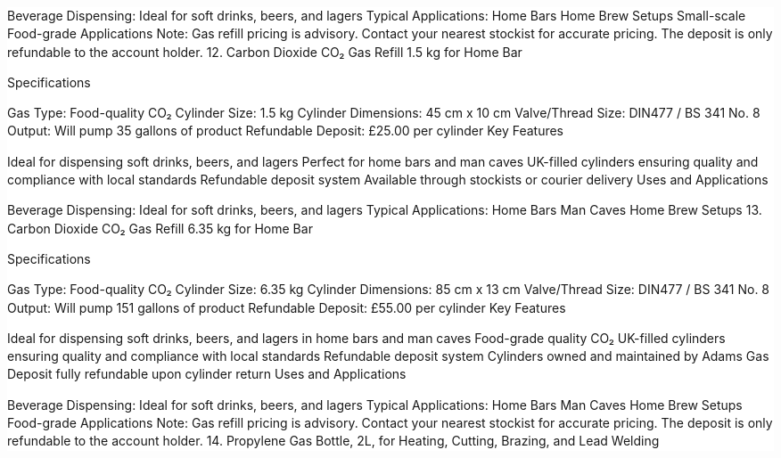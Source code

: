 Beverage Dispensing: Ideal for soft drinks, beers, and lagers
Typical Applications:
Home Bars
Home Brew Setups
Small-scale Food-grade Applications
Note: Gas refill pricing is advisory. Contact your nearest stockist for accurate pricing. The deposit is only refundable to the account holder.
12. Carbon Dioxide CO₂ Gas Refill 1.5 kg for Home Bar

Specifications

Gas Type: Food-quality CO₂
Cylinder Size: 1.5 kg
Cylinder Dimensions: 45 cm x 10 cm
Valve/Thread Size: DIN477 / BS 341 No. 8
Output: Will pump 35 gallons of product
Refundable Deposit: £25.00 per cylinder
Key Features

Ideal for dispensing soft drinks, beers, and lagers
Perfect for home bars and man caves
UK-filled cylinders ensuring quality and compliance with local standards
Refundable deposit system
Available through stockists or courier delivery
Uses and Applications

Beverage Dispensing: Ideal for soft drinks, beers, and lagers
Typical Applications:
Home Bars
Man Caves
Home Brew Setups
13. Carbon Dioxide CO₂ Gas Refill 6.35 kg for Home Bar

Specifications

Gas Type: Food-quality CO₂
Cylinder Size: 6.35 kg
Cylinder Dimensions: 85 cm x 13 cm
Valve/Thread Size: DIN477 / BS 341 No. 8
Output: Will pump 151 gallons of product
Refundable Deposit: £55.00 per cylinder
Key Features

Ideal for dispensing soft drinks, beers, and lagers in home bars and man caves
Food-grade quality CO₂
UK-filled cylinders ensuring quality and compliance with local standards
Refundable deposit system
Cylinders owned and maintained by Adams Gas
Deposit fully refundable upon cylinder return
Uses and Applications

Beverage Dispensing: Ideal for soft drinks, beers, and lagers
Typical Applications:
Home Bars
Man Caves
Home Brew Setups
Food-grade Applications
Note: Gas refill pricing is advisory. Contact your nearest stockist for accurate pricing. The deposit is only refundable to the account holder.
14. Propylene Gas Bottle, 2L, for Heating, Cutting, Brazing, and Lead Welding

